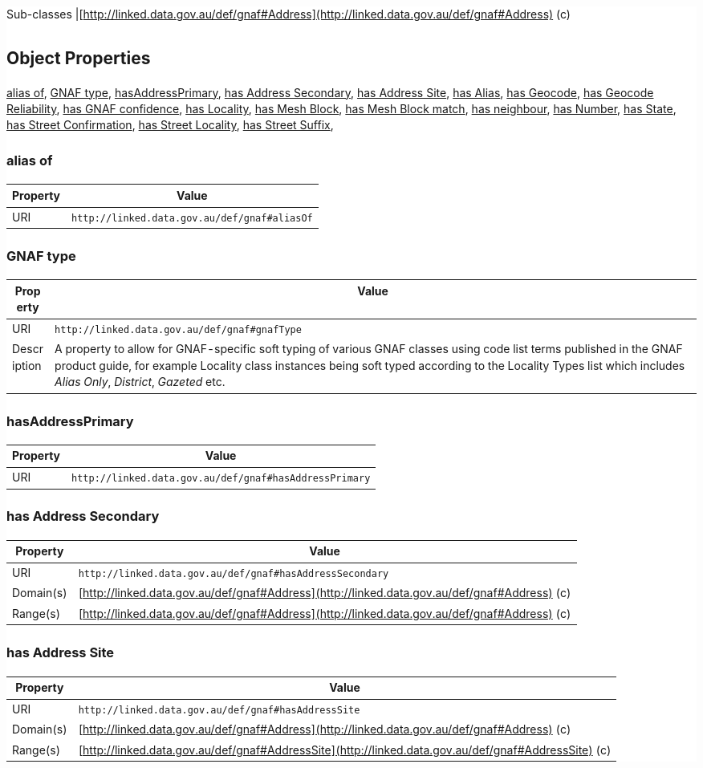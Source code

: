 Sub-classes |[http://linked.data.gov.au/def/gnaf#Address](http://linked.data.gov.au/def/gnaf#Address) (c)<br />

## Object Properties
[alias of](#aliasof),
[GNAF type](#GNAFtype),
[hasAddressPrimary](#hasAddressPrimary),
[has Address Secondary](#hasAddressSecondary),
[has Address Site](#hasAddressSite),
[has Alias](#hasAlias),
[has Geocode](#hasGeocode),
[has Geocode Reliability](#hasGeocodeReliability),
[has GNAF confidence](#hasGNAFconfidence),
[has Locality](#hasLocality),
[has Mesh Block](#hasMeshBlock),
[has Mesh Block match](#hasMeshBlockmatch),
[has neighbour](#hasneighbour),
[has Number](#hasNumber),
[has State](#hasState),
[has Street Confirmation](#hasStreetConfirmation),
[has Street Locality](#hasStreetLocality),
[has Street Suffix](#hasStreetSuffix),
[](aliasof)
### alias of
Property | Value
--- | ---
URI | `http://linked.data.gov.au/def/gnaf#aliasOf`
[](GNAFtype)
### GNAF type
Property | Value
--- | ---
URI | `http://linked.data.gov.au/def/gnaf#gnafType`
Description | A property to allow for GNAF-specific soft typing of various GNAF classes using code list terms published in the GNAF product guide, for example Locality class instances being soft typed according to the Locality Types list which includes *Alias Only*, *District*, *Gazeted* etc.
[](hasAddressPrimary)
### hasAddressPrimary
Property | Value
--- | ---
URI | `http://linked.data.gov.au/def/gnaf#hasAddressPrimary`
[](hasAddressSecondary)
### has Address Secondary
Property | Value
--- | ---
URI | `http://linked.data.gov.au/def/gnaf#hasAddressSecondary`
Domain(s) |[http://linked.data.gov.au/def/gnaf#Address](http://linked.data.gov.au/def/gnaf#Address) (c)<br />
Range(s) |[http://linked.data.gov.au/def/gnaf#Address](http://linked.data.gov.au/def/gnaf#Address) (c)<br />
[](hasAddressSite)
### has Address Site
Property | Value
--- | ---
URI | `http://linked.data.gov.au/def/gnaf#hasAddressSite`
Domain(s) |[http://linked.data.gov.au/def/gnaf#Address](http://linked.data.gov.au/def/gnaf#Address) (c)<br />
Range(s) |[http://linked.data.gov.au/def/gnaf#AddressSite](http://linked.data.gov.au/def/gnaf#AddressSite) (c)<br />
[](hasAlias)